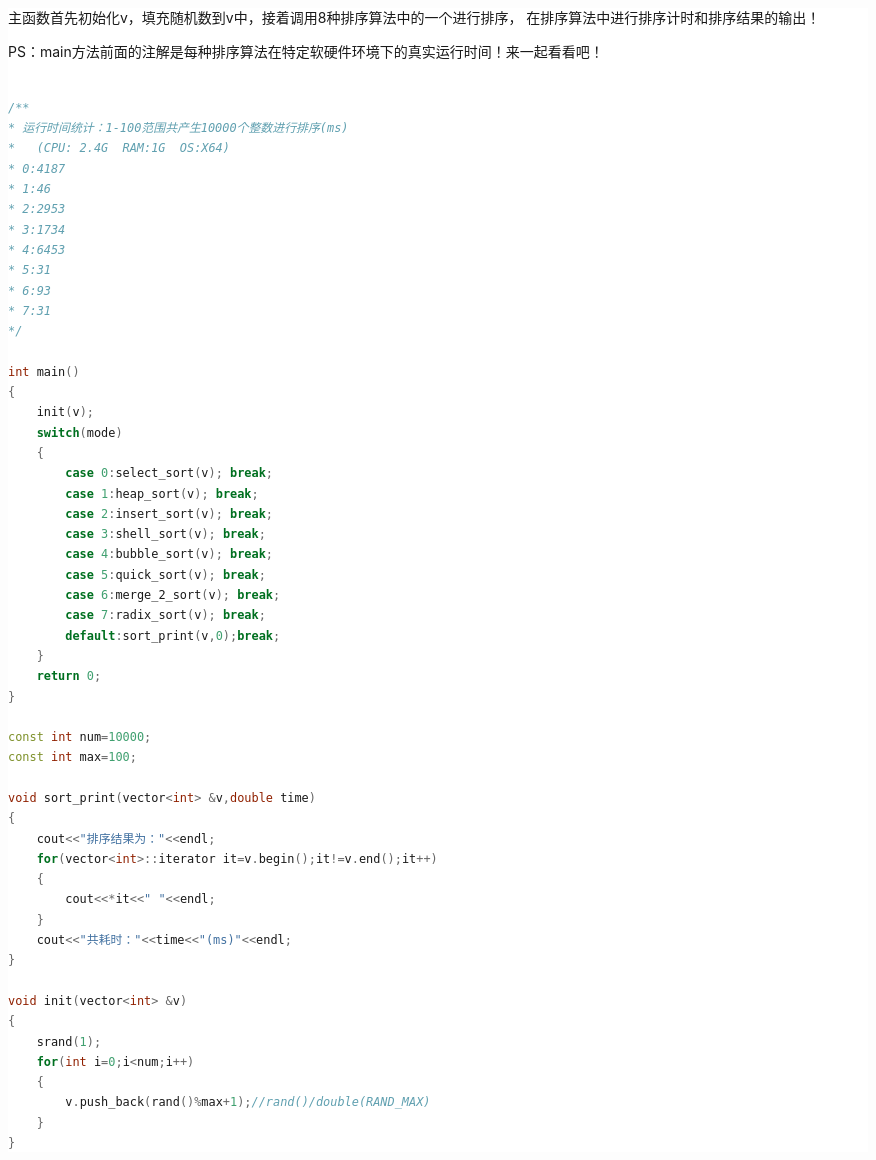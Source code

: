 主函数首先初始化v，填充随机数到v中，接着调用8种排序算法中的一个进行排序，
在排序算法中进行排序计时和排序结果的输出！

PS：main方法前面的注解是每种排序算法在特定软硬件环境下的真实运行时间！来一起看看吧！

```cpp

/**
* 运行时间统计：1-100范围共产生10000个整数进行排序(ms)
*	(CPU: 2.4G  RAM:1G  OS:X64)
* 0:4187
* 1:46
* 2:2953
* 3:1734
* 4:6453
* 5:31
* 6:93
* 7:31
*/

int main()
{
	init(v);
	switch(mode)
	{
		case 0:select_sort(v); break;
		case 1:heap_sort(v); break;
		case 2:insert_sort(v); break;
		case 3:shell_sort(v); break;
		case 4:bubble_sort(v); break;
		case 5:quick_sort(v); break;
		case 6:merge_2_sort(v); break;
		case 7:radix_sort(v); break;
		default:sort_print(v,0);break;
	}
	return 0;
}

const int num=10000;
const int max=100;

void sort_print(vector<int> &v,double time)
{
	cout<<"排序结果为："<<endl;
	for(vector<int>::iterator it=v.begin();it!=v.end();it++)
	{
		cout<<*it<<" "<<endl;
	}
	cout<<"共耗时："<<time<<"(ms)"<<endl;
}

void init(vector<int> &v)
{
	srand(1);
	for(int i=0;i<num;i++)
	{
		v.push_back(rand()%max+1);//rand()/double(RAND_MAX)
	}
}


```
